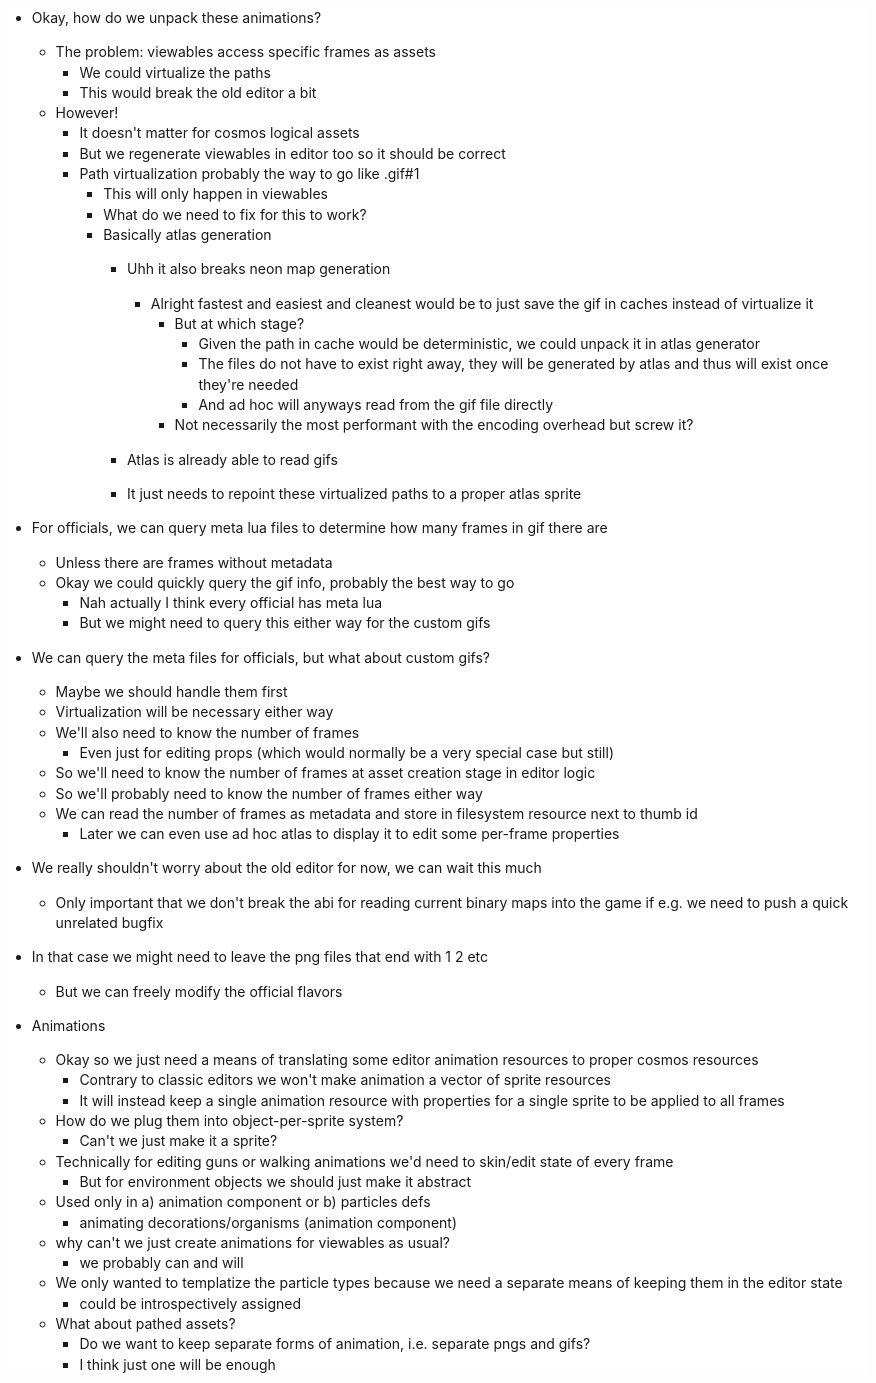 - Okay, how do we unpack these animations?
    - The problem: viewables access specific frames as assets
        - We could virtualize the paths
        - This would break the old editor a bit
    - However!
        - It doesn't matter for cosmos logical assets
        - But we regenerate viewables in editor too so it should be correct
        - Path virtualization probably the way to go like .gif#1
            - This will only happen in viewables
            - What do we need to fix for this to work?
            - Basically atlas generation
                - Uhh it also breaks neon map generation
                    - Alright fastest and easiest and cleanest would be to just save the gif in caches instead of virtualize it
                        - But at which stage?
                            - Given the path in cache would be deterministic, we could unpack it in atlas generator
                            - The files do not have to exist right away, they will be generated by atlas and thus will exist once they're needed
                            - And ad hoc will anyways read from the gif file directly
                        - Not necessarily the most performant with the encoding overhead but screw it?

                - Atlas is already able to read gifs
                - It just needs to repoint these virtualized paths to a proper atlas sprite
            
- For officials, we can query meta lua files to determine how many frames in gif there are
     - Unless there are frames without metadata
     - Okay we could quickly query the gif info, probably the best way to go
        - Nah actually I think every official has meta lua
        - But we might need to query this either way for the custom gifs

- We can query the meta files for officials, but what about custom gifs?
    - Maybe we should handle them first
    - Virtualization will be necessary either way
    - We'll also need to know the number of frames
        - Even just for editing props (which would normally be a very special case but still)
    - So we'll need to know the number of frames at asset creation stage in editor logic
    - So we'll probably need to know the number of frames either way
    - We can read the number of frames as metadata and store in filesystem resource next to thumb id
        - Later we can even use ad hoc atlas to display it to edit some per-frame properties

- We really shouldn't worry about the old editor for now, we can wait this much
    - Only important that we don't break the abi for reading current binary maps into the game if e.g. we need to push a quick unrelated bugfix
- In that case we might need to leave the png files that end with 1 2 etc
    - But we can freely modify the official flavors

- Animations
    - Okay so we just need a means of translating some editor animation resources to proper cosmos resources
        - Contrary to classic editors we won't make animation a vector of sprite resources
        - It will instead keep a single animation resource with properties for a single sprite to be applied to all frames
    - How do we plug them into object-per-sprite system?
        - Can't we just make it a sprite?
    - Technically for editing guns or walking animations we'd need to skin/edit state of every frame 
        - But for environment objects we should just make it abstract
    - Used only in a) animation component or b) particles defs
        - animating decorations/organisms (animation component)
    - why can't we just create animations for viewables as usual?
        - we probably can and will
    - We only wanted to templatize the particle types because we need a separate means of keeping them in the editor state
        - could be introspectively assigned
    - What about pathed assets?
        - Do we want to keep separate forms of animation, i.e. separate pngs and gifs?
        - I think just one will be enough